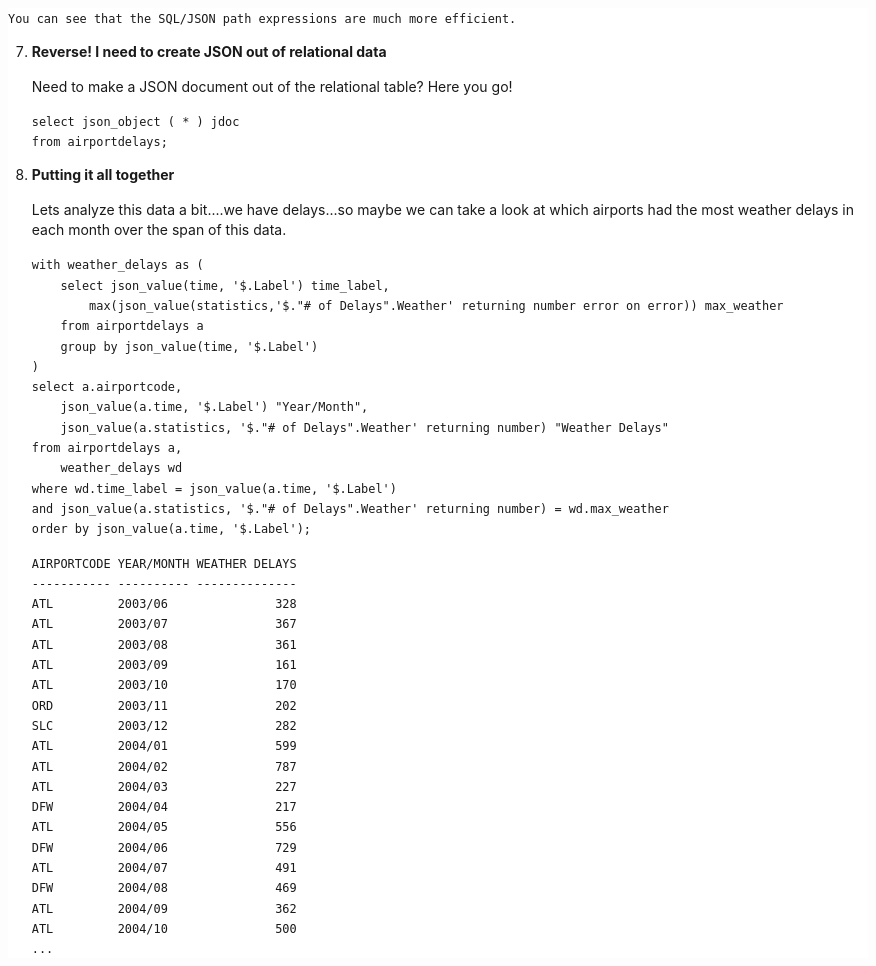     You can see that the SQL/JSON path expressions are much more efficient.


7. **Reverse! I need to create JSON out of relational data**

    Need to make a JSON document out of the relational table? Here you go!

    ```
    select json_object ( * ) jdoc
    from airportdelays;
    ```

8. **Putting it all together**

    Lets analyze this data a bit....we have delays...so maybe we can take a look at which airports had the most weather delays in each month over the span of this data.

    ```
    with weather_delays as (
        select json_value(time, '$.Label') time_label, 
            max(json_value(statistics,'$."# of Delays".Weather' returning number error on error)) max_weather
        from airportdelays a 
        group by json_value(time, '$.Label')
    )
    select a.airportcode, 
        json_value(a.time, '$.Label') "Year/Month", 
        json_value(a.statistics, '$."# of Delays".Weather' returning number) "Weather Delays"
    from airportdelays a,
        weather_delays wd
    where wd.time_label = json_value(a.time, '$.Label')
    and json_value(a.statistics, '$."# of Delays".Weather' returning number) = wd.max_weather
    order by json_value(a.time, '$.Label');
    ```

    ```
    AIRPORTCODE YEAR/MONTH WEATHER DELAYS 
    ----------- ---------- -------------- 
    ATL         2003/06               328 
    ATL         2003/07               367 
    ATL         2003/08               361 
    ATL         2003/09               161 
    ATL         2003/10               170 
    ORD         2003/11               202 
    SLC         2003/12               282 
    ATL         2004/01               599 
    ATL         2004/02               787 
    ATL         2004/03               227 
    DFW         2004/04               217 
    ATL         2004/05               556 
    DFW         2004/06               729 
    ATL         2004/07               491 
    DFW         2004/08               469 
    ATL         2004/09               362 
    ATL         2004/10               500 
    ...
    ```
